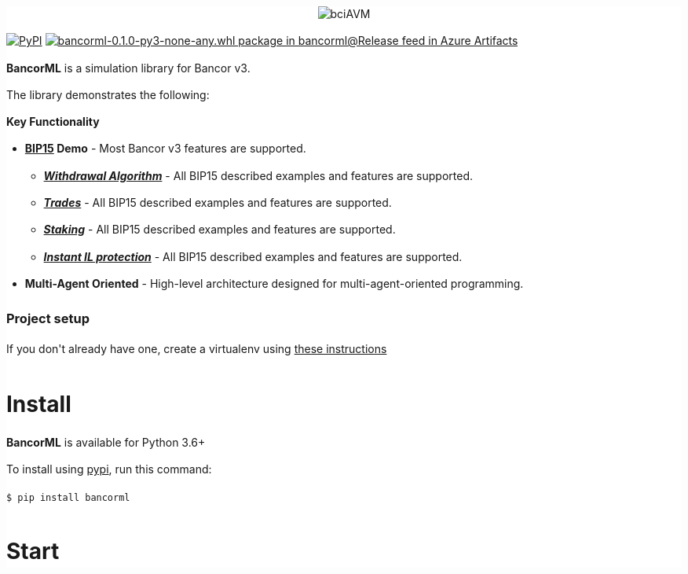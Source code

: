 <p align="center">
<img width="300" src="https://bancorml.s3.us-east-2.amazonaws.com/images/bancorml_horizontal.png" alt="bciAVM" height="150"/>
</p>

[![PyPI](https://vsrm.dev.azure.com/gcode-ai/_apis/public/Release/badge/52109c77-be71-4849-9d35-4fc861db41a6/1/1)](https://vsrm.dev.azure.com/gcode-ai/_apis/public/Release/badge/52109c77-be71-4849-9d35-4fc861db41a6/1/1)
[![bancorml-0.1.0-py3-none-any.whl package in bancorml@Release feed in Azure Artifacts](https://feeds.dev.azure.com/gcode-ai/52109c77-be71-4849-9d35-4fc861db41a6/_apis/public/Packaging/Feeds/bancorml@Release/Packages/0926c7d3-1ac4-4316-a132-cf9867850696/Badge)](https://dev.azure.com/gcode-ai/BancorML/_artifacts/feed/bancorml@Release/UPack/bancorml-0.1.0-py3-none-any.whl/0.0.16)

**BancorML** is a simulation library for Bancor v3.

The library demonstrates the following:

 
**Key Functionality**


* **[BIP15](https://docs.google.com/document/d/1WFMWRCOqgYHuWXeT02n82f044EDmReGg9hhdeS3TEY8/edit#heading=h.dhq318m9x0qp) Demo** - Most Bancor v3 features are supported.

    - ***[Withdrawal Algorithm](https://docs.google.com/document/d/1WFMWRCOqgYHuWXeT02n82f044EDmReGg9hhdeS3TEY8/edit#heading=h.xcp024a3u96f)*** - All BIP15 described examples and features are supported.

    - ***[Trades](https://docs.google.com/document/d/1WFMWRCOqgYHuWXeT02n82f044EDmReGg9hhdeS3TEY8/edit#heading=h.lv6h9mwm7cc9)*** - All BIP15 described examples and features are supported.

    - ***[Staking](https://docs.google.com/document/d/1WFMWRCOqgYHuWXeT02n82f044EDmReGg9hhdeS3TEY8/edit#heading=h.sgl4pk3y4gp)*** - All BIP15 described examples and features are supported.

    - ***[Instant IL protection](https://docs.google.com/document/d/1WFMWRCOqgYHuWXeT02n82f044EDmReGg9hhdeS3TEY8/edit#heading=h.gv59ergbn2s5)*** - All BIP15 described examples and features are supported.
  
* **Multi-Agent Oriented** - High-level architecture designed for multi-agent-oriented programming.



### Project setup

If you don't already have one, create a virtualenv using [these instructions](https://docs.python.org/3/library/venv.html) 


# Install

**BancorML** is available for Python 3.6+

To install using [pypi](https://pypi.org/project/bancorml/), run this command:

````{tab} PyPI
$ pip install bancorml
````

# Start
